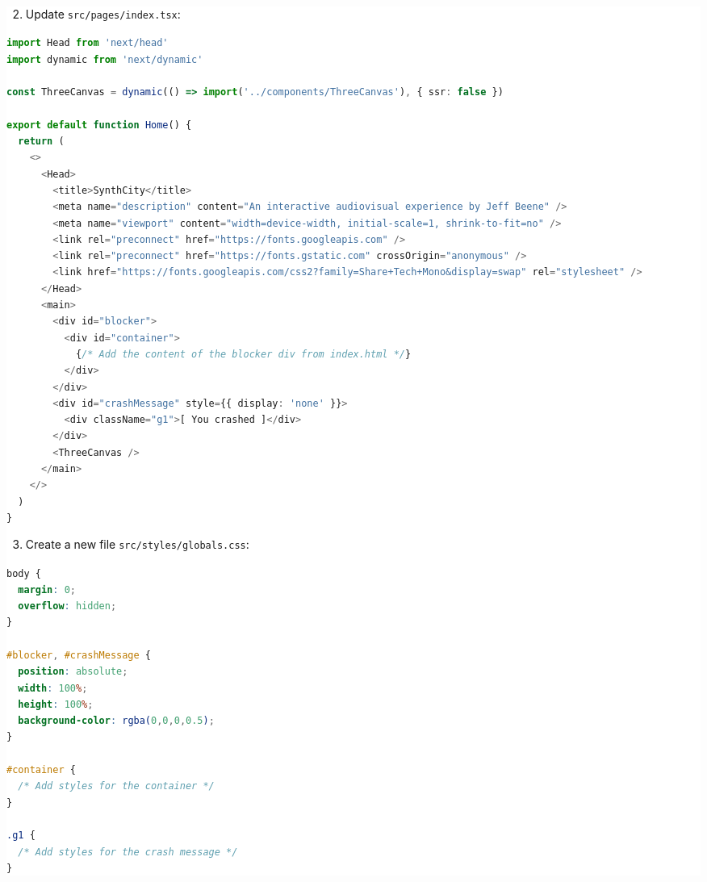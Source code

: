 2. Update `src/pages/index.tsx`:

```typescript
import Head from 'next/head'
import dynamic from 'next/dynamic'

const ThreeCanvas = dynamic(() => import('../components/ThreeCanvas'), { ssr: false })

export default function Home() {
  return (
    <>
      <Head>
        <title>SynthCity</title>
        <meta name="description" content="An interactive audiovisual experience by Jeff Beene" />
        <meta name="viewport" content="width=device-width, initial-scale=1, shrink-to-fit=no" />
        <link rel="preconnect" href="https://fonts.googleapis.com" />
        <link rel="preconnect" href="https://fonts.gstatic.com" crossOrigin="anonymous" />
        <link href="https://fonts.googleapis.com/css2?family=Share+Tech+Mono&display=swap" rel="stylesheet" />
      </Head>
      <main>
        <div id="blocker">
          <div id="container">
            {/* Add the content of the blocker div from index.html */}
          </div>
        </div>
        <div id="crashMessage" style={{ display: 'none' }}>
          <div className="g1">[ You crashed ]</div>
        </div>
        <ThreeCanvas />
      </main>
    </>
  )
}
```

3. Create a new file `src/styles/globals.css`:

```css
body {
  margin: 0;
  overflow: hidden;
}

#blocker, #crashMessage {
  position: absolute;
  width: 100%;
  height: 100%;
  background-color: rgba(0,0,0,0.5);
}

#container {
  /* Add styles for the container */
}

.g1 {
  /* Add styles for the crash message */
}
```
